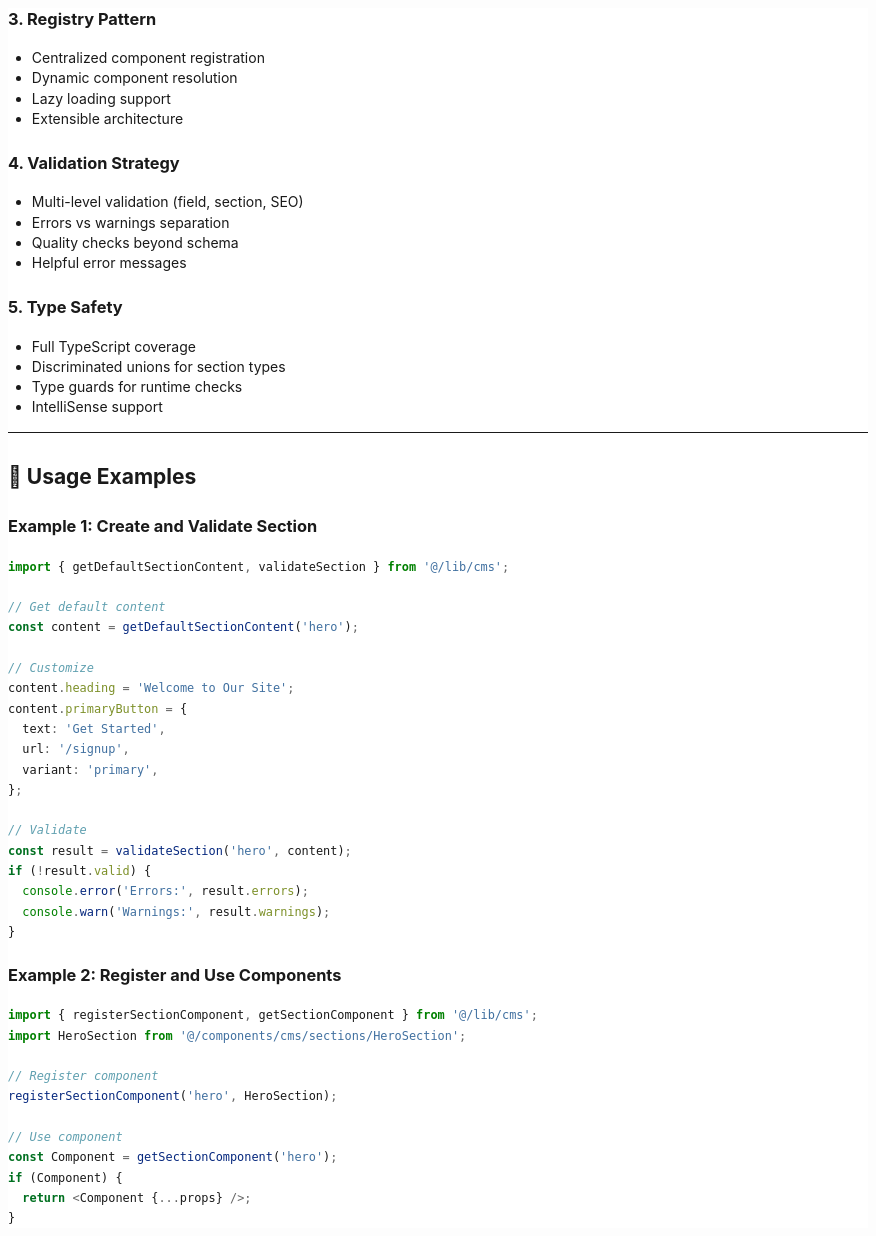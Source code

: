 ### 3. **Registry Pattern**
- Centralized component registration
- Dynamic component resolution
- Lazy loading support
- Extensible architecture

### 4. **Validation Strategy**
- Multi-level validation (field, section, SEO)
- Errors vs warnings separation
- Quality checks beyond schema
- Helpful error messages

### 5. **Type Safety**
- Full TypeScript coverage
- Discriminated unions for section types
- Type guards for runtime checks
- IntelliSense support

---

## 🔧 Usage Examples

### Example 1: Create and Validate Section
```typescript
import { getDefaultSectionContent, validateSection } from '@/lib/cms';

// Get default content
const content = getDefaultSectionContent('hero');

// Customize
content.heading = 'Welcome to Our Site';
content.primaryButton = {
  text: 'Get Started',
  url: '/signup',
  variant: 'primary',
};

// Validate
const result = validateSection('hero', content);
if (!result.valid) {
  console.error('Errors:', result.errors);
  console.warn('Warnings:', result.warnings);
}
```

### Example 2: Register and Use Components
```typescript
import { registerSectionComponent, getSectionComponent } from '@/lib/cms';
import HeroSection from '@/components/cms/sections/HeroSection';

// Register component
registerSectionComponent('hero', HeroSection);

// Use component
const Component = getSectionComponent('hero');
if (Component) {
  return <Component {...props} />;
}
```

